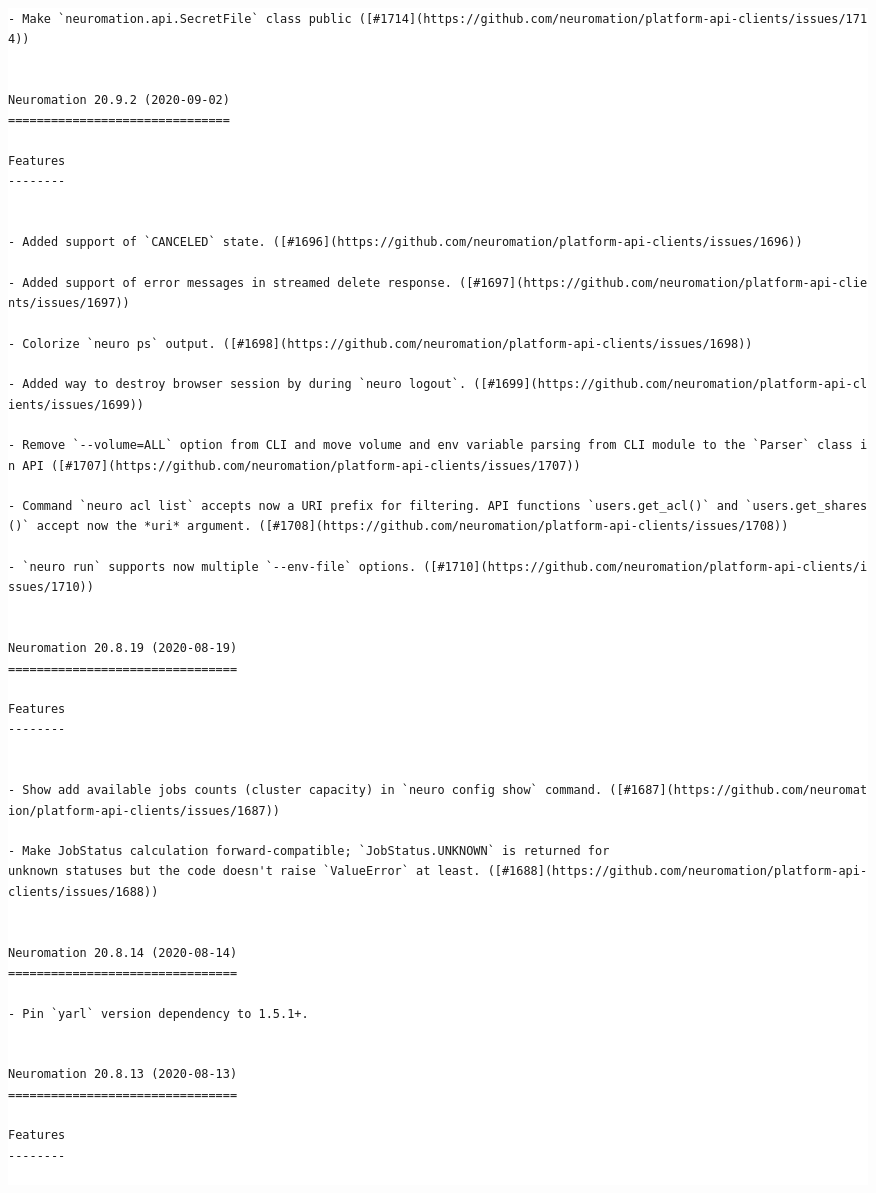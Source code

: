   ```
- Make `neuromation.api.SecretFile` class public ([#1714](https://github.com/neuromation/platform-api-clients/issues/1714))


Neuromation 20.9.2 (2020-09-02)
===============================

Features
--------


- Added support of `CANCELED` state. ([#1696](https://github.com/neuromation/platform-api-clients/issues/1696))

- Added support of error messages in streamed delete response. ([#1697](https://github.com/neuromation/platform-api-clients/issues/1697))

- Colorize `neuro ps` output. ([#1698](https://github.com/neuromation/platform-api-clients/issues/1698))

- Added way to destroy browser session by during `neuro logout`. ([#1699](https://github.com/neuromation/platform-api-clients/issues/1699))

- Remove `--volume=ALL` option from CLI and move volume and env variable parsing from CLI module to the `Parser` class in API ([#1707](https://github.com/neuromation/platform-api-clients/issues/1707))

- Command `neuro acl list` accepts now a URI prefix for filtering. API functions `users.get_acl()` and `users.get_shares()` accept now the *uri* argument. ([#1708](https://github.com/neuromation/platform-api-clients/issues/1708))

- `neuro run` supports now multiple `--env-file` options. ([#1710](https://github.com/neuromation/platform-api-clients/issues/1710))


Neuromation 20.8.19 (2020-08-19)
================================

Features
--------


- Show add available jobs counts (cluster capacity) in `neuro config show` command. ([#1687](https://github.com/neuromation/platform-api-clients/issues/1687))

- Make JobStatus calculation forward-compatible; `JobStatus.UNKNOWN` is returned for
  unknown statuses but the code doesn't raise `ValueError` at least. ([#1688](https://github.com/neuromation/platform-api-clients/issues/1688))


Neuromation 20.8.14 (2020-08-14)
================================

- Pin `yarl` version dependency to 1.5.1+.


Neuromation 20.8.13 (2020-08-13)
================================

Features
--------


  ```